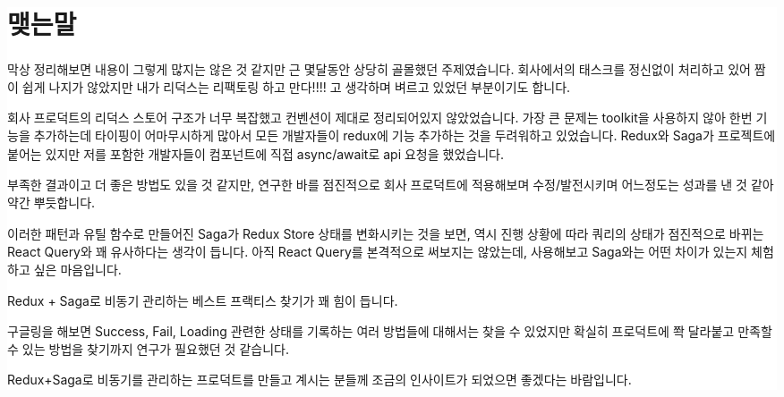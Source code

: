 # 맺는말

막상 정리해보면 내용이 그렇게 많지는 않은 것 같지만 근 몇달동안 상당히 골몰했던 주제였습니다. 회사에서의 태스크를 정신없이 처리하고 있어 짬이 쉽게 나지가 않았지만 내가 리덕스는 리팩토링 하고 만다!!!! 고 생각하며 벼르고 있었던 부분이기도 합니다.

회사 프로덕트의 리덕스 스토어 구조가 너무 복잡했고 컨벤션이 제대로 정리되어있지 않았었습니다. 가장 큰 문제는 toolkit을 사용하지 않아 한번 기능을 추가하는데 타이핑이 어마무시하게 많아서 모든 개발자들이 redux에 기능 추가하는 것을 두려워하고 있었습니다. Redux와 Saga가 프로젝트에 붙어는 있지만 저를 포함한 개발자들이 컴포넌트에 직접 async/await로 api 요청을 했었습니다.

부족한 결과이고 더 좋은 방법도 있을 것 같지만, 연구한 바를 점진적으로 회사 프로덕트에 적용해보며 수정/발전시키며 어느정도는 성과를 낸 것 같아 약간 뿌듯합니다.

이러한 패턴과 유틸 함수로 만들어진 Saga가 Redux Store 상태를 변화시키는 것을 보면, 역시 진행 상황에 따라 쿼리의 상태가 점진적으로 바뀌는 React Query와 꽤 유사하다는 생각이 듭니다. 아직 React Query를 본격적으로 써보지는 않았는데, 사용해보고 Saga와는 어떤 차이가 있는지 체험하고 싶은 마음입니다.

Redux + Saga로 비동기 관리하는 베스트 프랙티스 찾기가 꽤 힘이 듭니다.

구글링을 해보면 Success, Fail, Loading 관련한 상태를 기록하는 여러 방법들에 대해서는 찾을 수 있었지만 확실히 프로덕트에 쫙 달라붙고 만족할 수 있는 방법을 찾기까지 연구가 필요했던 것 같습니다.

Redux+Saga로 비동기를 관리하는 프로덕트를 만들고 계시는 분들께 조금의 인사이트가 되었으면 좋겠다는 바람입니다.
